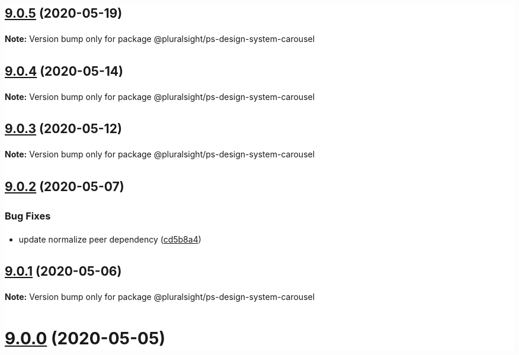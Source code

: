 ## [9.0.5](https://github.com/pluralsight/design-system/compare/@pluralsight/ps-design-system-carousel@9.0.4...@pluralsight/ps-design-system-carousel@9.0.5) (2020-05-19)

**Note:** Version bump only for package @pluralsight/ps-design-system-carousel





## [9.0.4](https://github.com/pluralsight/design-system/compare/@pluralsight/ps-design-system-carousel@9.0.3...@pluralsight/ps-design-system-carousel@9.0.4) (2020-05-14)

**Note:** Version bump only for package @pluralsight/ps-design-system-carousel





## [9.0.3](https://github.com/pluralsight/design-system/compare/@pluralsight/ps-design-system-carousel@9.0.2...@pluralsight/ps-design-system-carousel@9.0.3) (2020-05-12)

**Note:** Version bump only for package @pluralsight/ps-design-system-carousel





## [9.0.2](https://github.com/pluralsight/design-system/compare/@pluralsight/ps-design-system-carousel@9.0.1...@pluralsight/ps-design-system-carousel@9.0.2) (2020-05-07)


### Bug Fixes

* update normalize peer dependency ([cd5b8a4](https://github.com/pluralsight/design-system/commit/cd5b8a41aa231dc2f5102643a3dca9a772d9b5ae))





## [9.0.1](https://github.com/pluralsight/design-system/compare/@pluralsight/ps-design-system-carousel@9.0.0...@pluralsight/ps-design-system-carousel@9.0.1) (2020-05-06)

**Note:** Version bump only for package @pluralsight/ps-design-system-carousel





# [9.0.0](https://github.com/pluralsight/design-system/compare/@pluralsight/ps-design-system-carousel@8.0.11...@pluralsight/ps-design-system-carousel@9.0.0) (2020-05-05)
